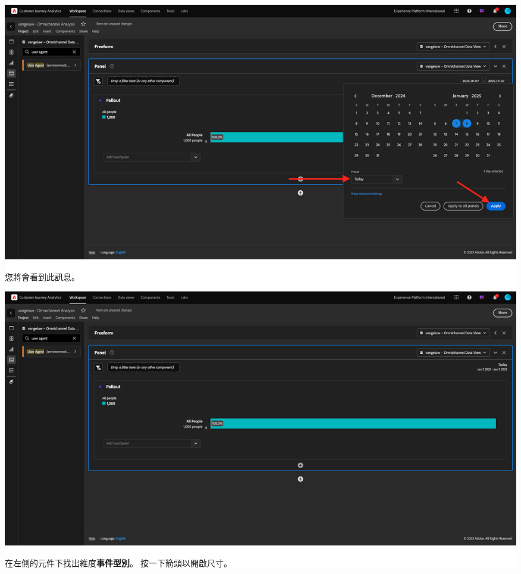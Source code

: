 ![示範](./images/prodatef.png)

您將會看到此訊息。

![示範](./images/prodatefa.png)

在左側的元件下找出維度&#x200B;**事件型別**。 按一下箭頭以開啟尺寸。
